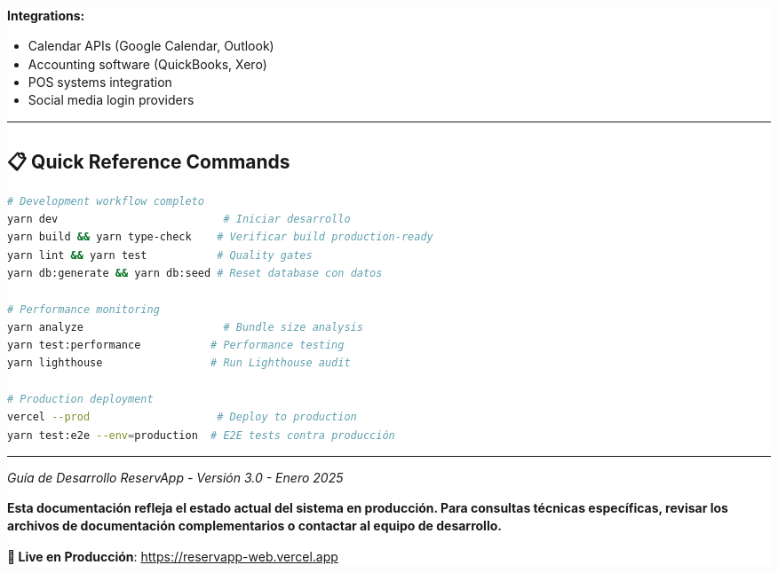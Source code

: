 **Integrations:**
- Calendar APIs (Google Calendar, Outlook)
- Accounting software (QuickBooks, Xero)
- POS systems integration
- Social media login providers

---

## 📋 Quick Reference Commands

```bash
# Development workflow completo
yarn dev                          # Iniciar desarrollo
yarn build && yarn type-check    # Verificar build production-ready
yarn lint && yarn test           # Quality gates
yarn db:generate && yarn db:seed # Reset database con datos

# Performance monitoring
yarn analyze                      # Bundle size analysis
yarn test:performance           # Performance testing
yarn lighthouse                 # Run Lighthouse audit

# Production deployment
vercel --prod                    # Deploy to production
yarn test:e2e --env=production  # E2E tests contra producción
```

---

*Guía de Desarrollo ReservApp - Versión 3.0 - Enero 2025*

**Esta documentación refleja el estado actual del sistema en producción. Para consultas técnicas específicas, revisar los archivos de documentación complementarios o contactar al equipo de desarrollo.**

**🚀 Live en Producción**: https://reservapp-web.vercel.app